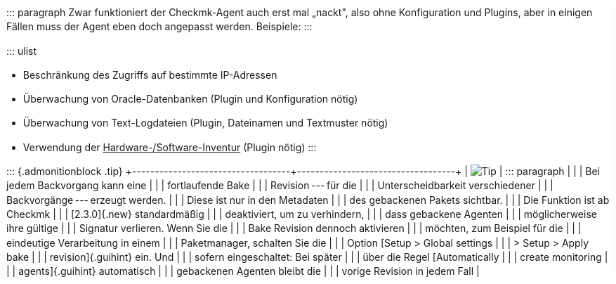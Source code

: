 ::: paragraph
Zwar funktioniert der Checkmk-Agent auch erst mal „nackt", also ohne
Konfiguration und Plugins, aber in einigen Fällen muss der Agent eben
doch angepasst werden. Beispiele:
:::

::: ulist
- Beschränkung des Zugriffs auf bestimmte IP-Adressen

- Überwachung von Oracle-Datenbanken (Plugin und Konfiguration nötig)

- Überwachung von Text-Logdateien (Plugin, Dateinamen und Textmuster
  nötig)

- Verwendung der [Hardware-/Software-Inventur](inventory.html) (Plugin
  nötig)
:::

::: {.admonitionblock .tip}
+-----------------------------------+-----------------------------------+
| ![Tip](../images/icons/tip.png)   | ::: paragraph                     |
|                                   | Bei jedem Backvorgang kann eine   |
|                                   | fortlaufende Bake                 |
|                                   | Revision --- für die              |
|                                   | Unterscheidbarkeit verschiedener  |
|                                   | Backvorgänge --- erzeugt werden.  |
|                                   | Diese ist nur in den Metadaten    |
|                                   | des gebackenen Pakets sichtbar.   |
|                                   | Die Funktion ist ab Checkmk       |
|                                   | [2.3.0]{.new} standardmäßig       |
|                                   | deaktiviert, um zu verhindern,    |
|                                   | dass gebackene Agenten            |
|                                   | möglicherweise ihre gültige       |
|                                   | Signatur verlieren. Wenn Sie die  |
|                                   | Bake Revision dennoch aktivieren  |
|                                   | möchten, zum Beispiel für die     |
|                                   | eindeutige Verarbeitung in einem  |
|                                   | Paketmanager, schalten Sie die    |
|                                   | Option [Setup \> Global settings  |
|                                   | \> Setup \> Apply bake            |
|                                   | revision]{.guihint} ein. Und      |
|                                   | sofern eingeschaltet: Bei später  |
|                                   | über die Regel [Automatically     |
|                                   | create monitoring                 |
|                                   | agents]{.guihint} automatisch     |
|                                   | gebackenen Agenten bleibt die     |
|                                   | vorige Revision in jedem Fall     |